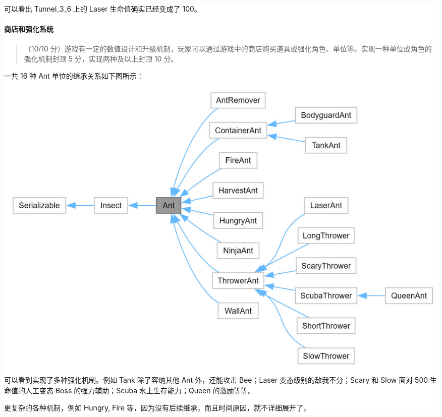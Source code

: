 可以看出 Tunnel_3_6 上的 Laser 生命值确实已经变成了 100。

#### 商店和强化系统

> （10/10 分）游戏有一定的数值设计和升级机制，玩家可以通过游戏中的商店购买道具或强化角色、单位等。实现一种单位或角色的强化机制封顶 5 分，实现两种及以上封顶 10 分。

一共 16 种 Ant 单位的继承关系如下图所示：

![](images/demo-images/14-ants.jpg)

可以看到实现了多种强化机制。例如 Tank 除了容纳其他 Ant 外，还能攻击 Bee；Laser 变态级别的敌我不分；Scary 和 Slow 面对 500 生命值的人工变态 Boss 的强力辅助；Scuba 水上生存能力；Queen 的激励等等。

更复杂的各种机制，例如 Hungry, Fire 等，因为没有后续继承，而且时间原因，就不详细展开了，
